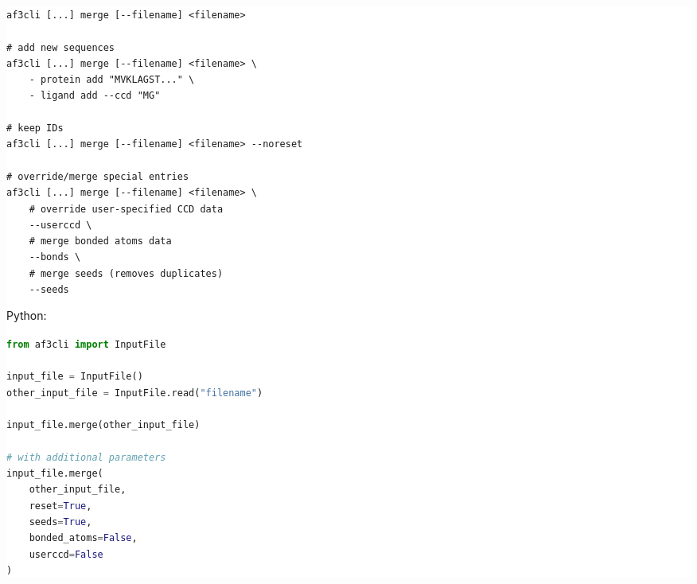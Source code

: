 ```shell
af3cli [...] merge [--filename] <filename>

# add new sequences
af3cli [...] merge [--filename] <filename> \
    - protein add "MVKLAGST..." \
    - ligand add --ccd "MG"

# keep IDs
af3cli [...] merge [--filename] <filename> --noreset

# override/merge special entries
af3cli [...] merge [--filename] <filename> \
    # override user-specified CCD data
    --userccd \
    # merge bonded atoms data
    --bonds \
    # merge seeds (removes duplicates)
    --seeds
```

Python:

```python
from af3cli import InputFile

input_file = InputFile()
other_input_file = InputFile.read("filename")

input_file.merge(other_input_file)

# with additional parameters
input_file.merge(
    other_input_file,
    reset=True,
    seeds=True,
    bonded_atoms=False,
    userccd=False
)
```
